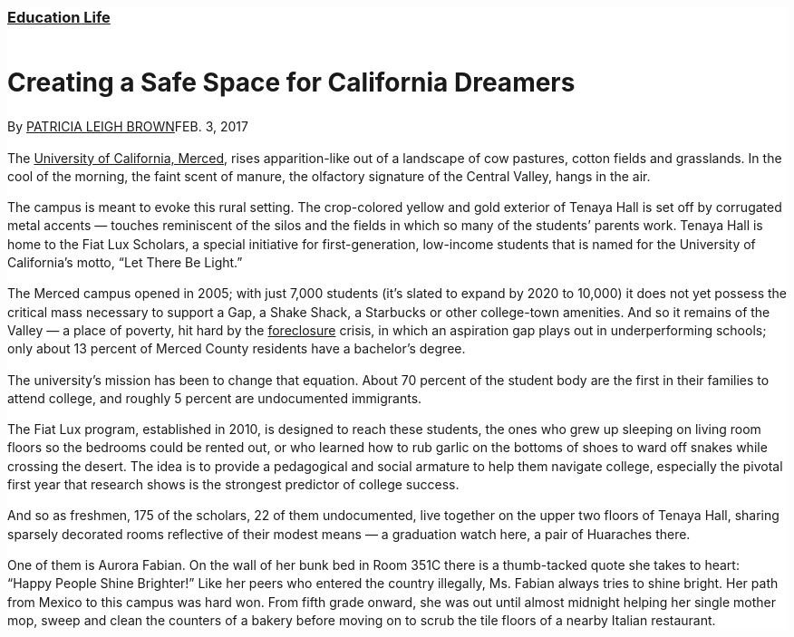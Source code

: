 ### [Education Life](https://www.nytimes.com/pages/education/edlife/index.html)

Creating a Safe Space for California Dreamers
=============================================

By [PATRICIA LEIGH
BROWN](https://www.nytimes.com/by/patricia-leigh-brown)FEB. 3, 2017

The [University of California,
Merced](http://topics.nytimes.com/topics/reference/timestopics/organizations/u/university_of_california/index.html?inline=nyt-org),
rises apparition-like out of a landscape of cow pastures, cotton fields
and grasslands. In the cool of the morning, the faint scent of manure,
the olfactory signature of the Central Valley, hangs in the air.

The campus is meant to evoke this rural setting. The crop-colored yellow
and gold exterior of Tenaya Hall is set off by corrugated metal accents
— touches reminiscent of the silos and the fields in which so many of
the students’ parents work. Tenaya Hall is home to the Fiat Lux
Scholars, a special initiative for first-generation, low-income students
that is named for the University of California’s motto, “Let There Be
Light.”

The Merced campus opened in 2005; with just 7,000 students (it’s slated
to expand by 2020 to 10,000) it does not yet possess the critical mass
necessary to support a Gap, a Shake Shack, a Starbucks or other
college-town amenities. And so it remains of the Valley — a place of
poverty, hit hard by the
[foreclosure](http://topics.nytimes.com/top/reference/timestopics/subjects/f/foreclosures/index.html?inline=nyt-classifier)
crisis, in which an aspiration gap plays out in underperforming schools;
only about 13 percent of Merced County residents have a bachelor’s
degree.

The university’s mission has been to change that equation. About 70
percent of the student body are the first in their families to attend
college, and roughly 5 percent are undocumented immigrants.

The Fiat Lux program, established in 2010, is designed to reach these
students, the ones who grew up sleeping on living room floors so the
bedrooms could be rented out, or who learned how to rub garlic on the
bottoms of shoes to ward off snakes while crossing the desert. The idea
is to provide a pedagogical and social armature to help them navigate
college, especially the pivotal first year that research shows is the
strongest predictor of college success.

And so as freshmen, 175 of the scholars, 22 of them undocumented, live
together on the upper two floors of Tenaya Hall, sharing sparsely
decorated rooms reflective of their modest means — a graduation watch
here, a pair of Huaraches there.

One of them is Aurora Fabian. On the wall of her bunk bed in Room 351C
there is a thumb-tacked quote she takes to heart: “Happy People Shine
Brighter!” Like her peers who entered the country illegally, Ms. Fabian
always tries to shine bright. Her path from Mexico to this campus was
hard won. From fifth grade onward, she was out until almost midnight
helping her single mother mop, sweep and clean the counters of a bakery
before moving on to scrub the tile floors of a nearby Italian
restaurant.

